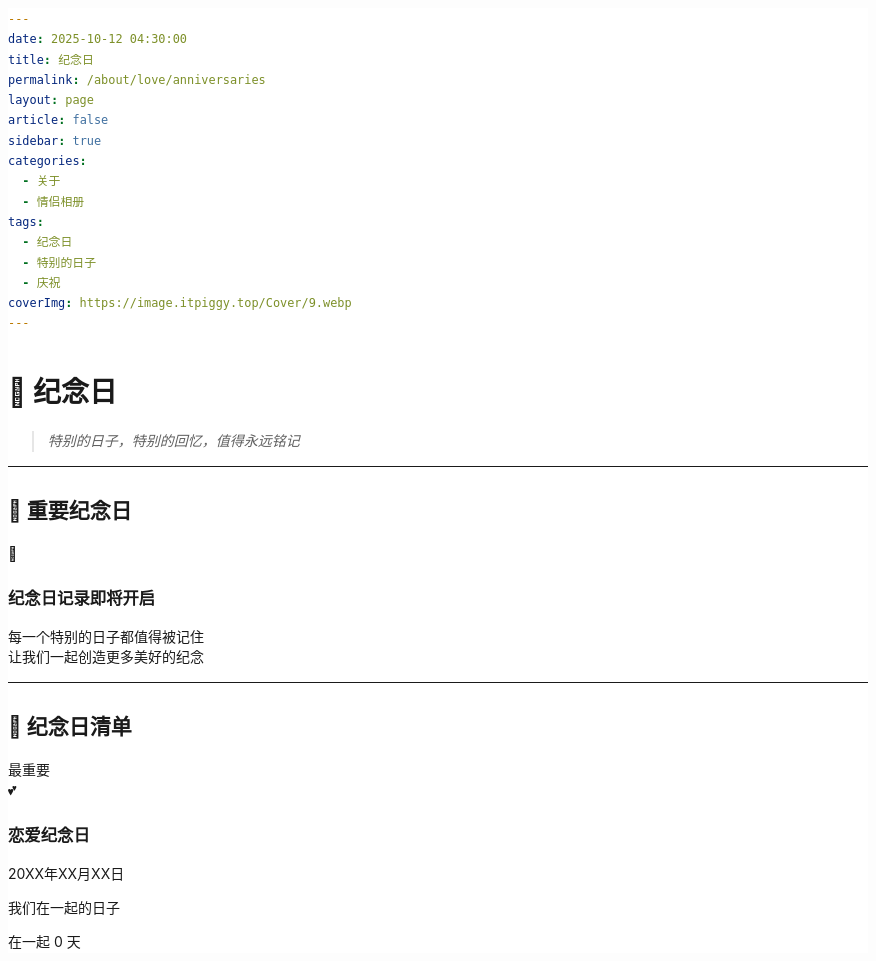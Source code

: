 ```yaml
---
date: 2025-10-12 04:30:00
title: 纪念日
permalink: /about/love/anniversaries
layout: page
article: false
sidebar: true
categories:
  - 关于
  - 情侣相册
tags:
  - 纪念日
  - 特别的日子
  - 庆祝
coverImg: https://image.itpiggy.top/Cover/9.webp
---
```


<div class="anniversary-page">

# 🎉 纪念日

> *特别的日子，特别的回忆，值得永远铭记*

---

## 💝 重要纪念日

<div class="anniversaries-section">
  <div class="anniversary-empty">
    <div class="empty-icon">🎊</div>
    <h3>纪念日记录即将开启</h3>
    <p>每一个特别的日子都值得被记住<br>让我们一起创造更多美好的纪念</p>
  </div>
</div>

---

## 📅 纪念日清单

<div class="anniversary-list">
  <div class="anniversary-card special">
    <div class="anniversary-badge">最重要</div>
    <div class="anniversary-icon">💕</div>
    <h3>恋爱纪念日</h3>
    <div class="anniversary-date">20XX年XX月XX日</div>
    <p>我们在一起的日子</p>
    <div class="days-together">在一起 <span class="days-count">0</span> 天</div>
  </div>
